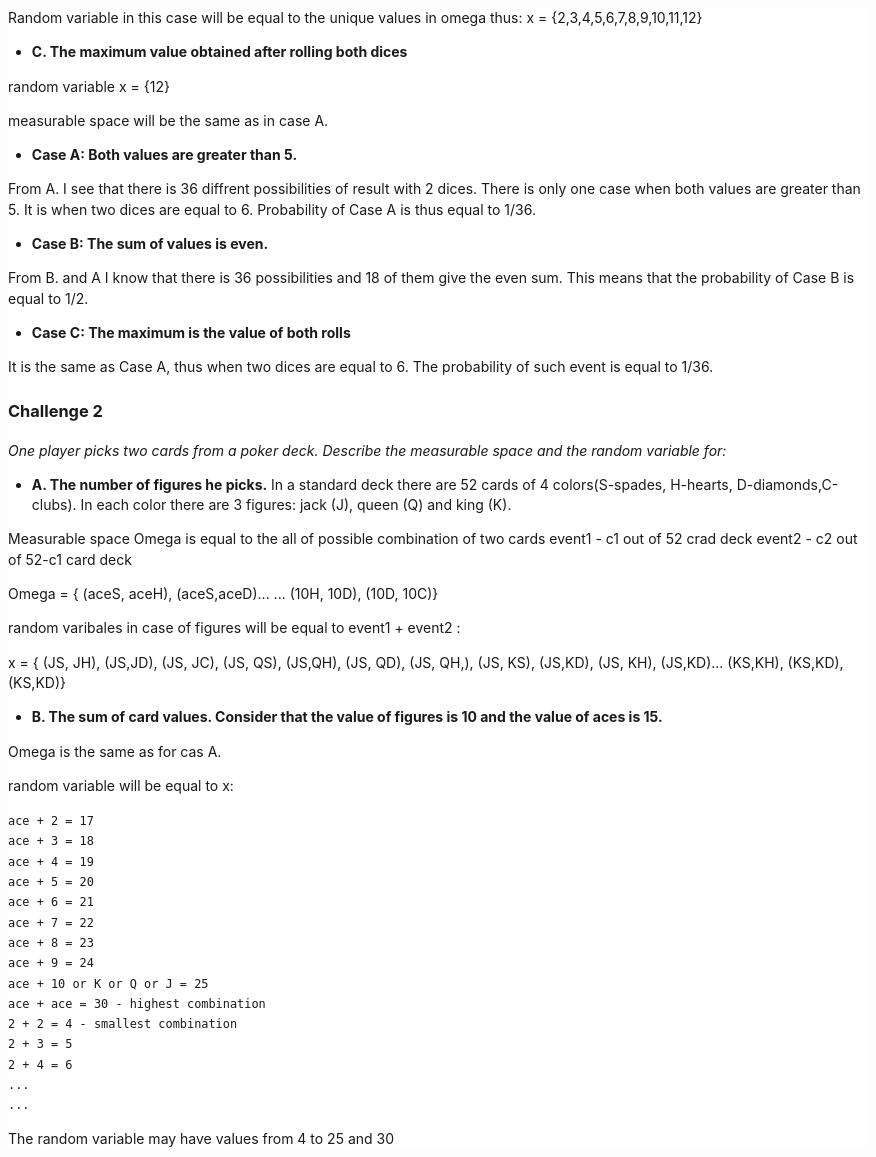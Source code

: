 Random variable in this case will be equal to the unique values in omega thus:
x = {2,3,4,5,6,7,8,9,10,11,12}

- **C. The maximum value obtained after rolling both dices**

random variable x = {12}

measurable space will be the same as in case A.

- **Case A: Both values are greater than 5.**

From A. I see that there is 36 diffrent possibilities of result with 2 dices. There is only one case when both values are greater than 5. It is when two dices are equal to 6. Probability of Case A is thus equal to 1/36.

- **Case B: The sum of values is even.**

From B. and A I know that there is 36 possibilities and 18 of them give the even sum. This means that the probability of Case B is equal to 1/2.

- **Case C: The maximum is the value of both rolls**

It is the same as Case A, thus when two dices are equal to 6. The probability of such event is equal to 1/36.

### Challenge 2
*One player picks two cards from a poker deck. Describe the measurable space and the random variable for:*

- **A. The number of figures he picks.**
In a standard deck there are 52 cards of 4 colors(S-spades, H-hearts, D-diamonds,C-clubs). In each color there are 3 figures: jack (J), queen (Q) and king (K).

Measurable space Omega is equal to the all of possible combination of two cards
event1 - c1 out of 52 crad deck
event2 - c2 out of 52-c1 card deck

Omega = { (aceS, aceH), (aceS,aceD)...
		... (10H, 10D), (10D, 10C)}

random varibales in case of figures will be equal to event1 + event2 :

x = { (JS, JH), (JS,JD), (JS, JC), (JS, QS), (JS,QH), (JS, QD), (JS, QH,), (JS, KS), (JS,KD), (JS, KH), (JS,KD)... (KS,KH), (KS,KD),(KS,KD)}

- **B. The sum of card values. Consider that the value of figures is 10 and the value of aces is 15.**

Omega is the same as for cas A.

random variable will be equal to
x:

```
ace + 2 = 17
ace + 3 = 18
ace + 4 = 19
ace + 5 = 20
ace + 6 = 21
ace + 7 = 22
ace + 8 = 23
ace + 9 = 24
ace + 10 or K or Q or J = 25
ace + ace = 30 - highest combination
2 + 2 = 4 - smallest combination
2 + 3 = 5
2 + 4 = 6
...
...
```
The random variable may have values from 4 to 25  and 30

